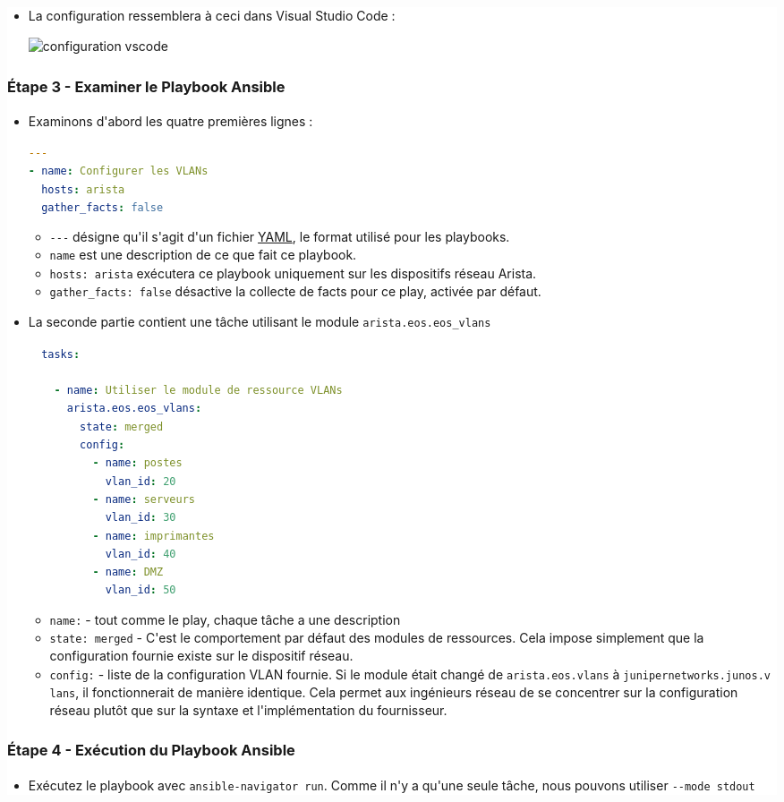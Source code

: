   ```yaml
  ```

* La configuration ressemblera à ceci dans Visual Studio Code :

   ![configuration vscode](images/setup_vs_code.png)

### Étape 3 - Examiner le Playbook Ansible

* Examinons d'abord les quatre premières lignes :

  ```yaml
  ---
  - name: Configurer les VLANs
    hosts: arista
    gather_facts: false
  ```

  * `---` désigne qu'il s'agit d'un fichier [YAML](https://fr.wikipedia.org/wiki/YAML), le format utilisé pour les playbooks.
  * `name` est une description de ce que fait ce playbook.
  * `hosts: arista` exécutera ce playbook uniquement sur les dispositifs réseau Arista.
  * `gather_facts: false` désactive la collecte de facts pour ce play, activée par défaut.

* La seconde partie contient une tâche utilisant le module `arista.eos.eos_vlans`

  ```yaml
    tasks:

      - name: Utiliser le module de ressource VLANs
        arista.eos.eos_vlans:
          state: merged
          config:
            - name: postes
              vlan_id: 20
            - name: serveurs
              vlan_id: 30
            - name: imprimantes
              vlan_id: 40
            - name: DMZ
              vlan_id: 50
  ```

  * `name:` - tout comme le play, chaque tâche a une description
  * `state: merged` - C'est le comportement par défaut des modules de ressources. Cela impose simplement que la configuration fournie existe sur le dispositif réseau.
  * `config:` - liste de la configuration VLAN fournie. Si le module était changé de `arista.eos.vlans` à `junipernetworks.junos.vlans`, il fonctionnerait de manière identique. Cela permet aux ingénieurs réseau de se concentrer sur la configuration réseau plutôt que sur la syntaxe et l'implémentation du fournisseur.

### Étape 4 - Exécution du Playbook Ansible

* Exécutez le playbook avec `ansible-navigator run`. Comme il n'y a qu'une seule tâche, nous pouvons utiliser `--mode stdout`
